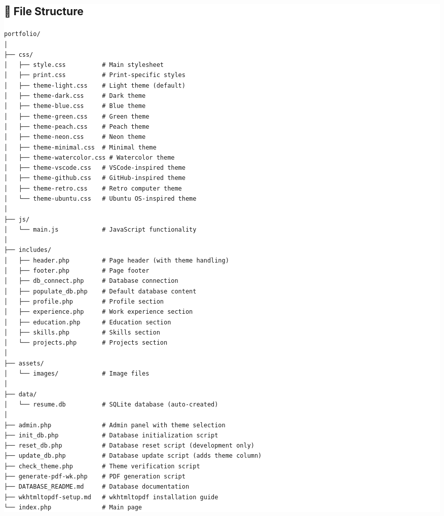 ## 📁 File Structure

```
portfolio/
│
├── css/
│   ├── style.css          # Main stylesheet
│   ├── print.css          # Print-specific styles
│   ├── theme-light.css    # Light theme (default)
│   ├── theme-dark.css     # Dark theme
│   ├── theme-blue.css     # Blue theme
│   ├── theme-green.css    # Green theme
│   ├── theme-peach.css    # Peach theme
│   ├── theme-neon.css     # Neon theme
│   ├── theme-minimal.css  # Minimal theme
│   ├── theme-watercolor.css # Watercolor theme
│   ├── theme-vscode.css   # VSCode-inspired theme
│   ├── theme-github.css   # GitHub-inspired theme
│   ├── theme-retro.css    # Retro computer theme
│   └── theme-ubuntu.css   # Ubuntu OS-inspired theme
│
├── js/
│   └── main.js            # JavaScript functionality
│
├── includes/
│   ├── header.php         # Page header (with theme handling)
│   ├── footer.php         # Page footer
│   ├── db_connect.php     # Database connection
│   ├── populate_db.php    # Default database content
│   ├── profile.php        # Profile section
│   ├── experience.php     # Work experience section
│   ├── education.php      # Education section
│   ├── skills.php         # Skills section
│   └── projects.php       # Projects section
│
├── assets/
│   └── images/            # Image files
│
├── data/
│   └── resume.db          # SQLite database (auto-created)
│
├── admin.php              # Admin panel with theme selection
├── init_db.php            # Database initialization script
├── reset_db.php           # Database reset script (development only)
├── update_db.php          # Database update script (adds theme column)
├── check_theme.php        # Theme verification script
├── generate-pdf-wk.php    # PDF generation script
├── DATABASE_README.md     # Database documentation
├── wkhtmltopdf-setup.md   # wkhtmltopdf installation guide
└── index.php              # Main page
```
